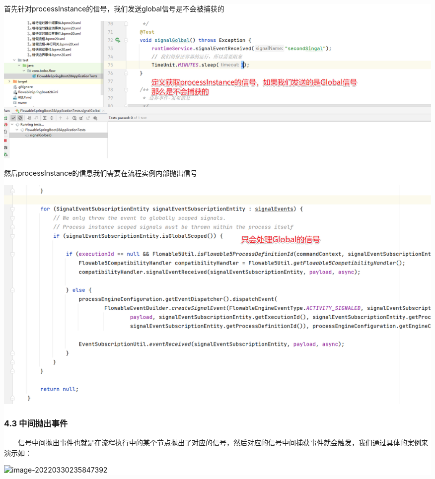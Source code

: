 

首先针对processInstance的信号，我们发送global信号是不会被捕获的

![image-20220330102808127](/images/2022/06/image-20220330102808127.png)



然后processInstance的信息我们需要在流程实例内部抛出信号

![image-20220330112205035](/images/2022/06/image-20220330112205035.png)



### 4.3 中间抛出事件

&emsp;&emsp;信号中间抛出事件也就是在流程执行中的某个节点抛出了对应的信号，然后对应的信号中间捕获事件就会触发，我们通过具体的案例来演示如：

![image-20220330235847392](D:\desktop\桌面文件\工作目录\01-录课资料\20-flowable\01-课件\img\image-20220330235847392.png)
